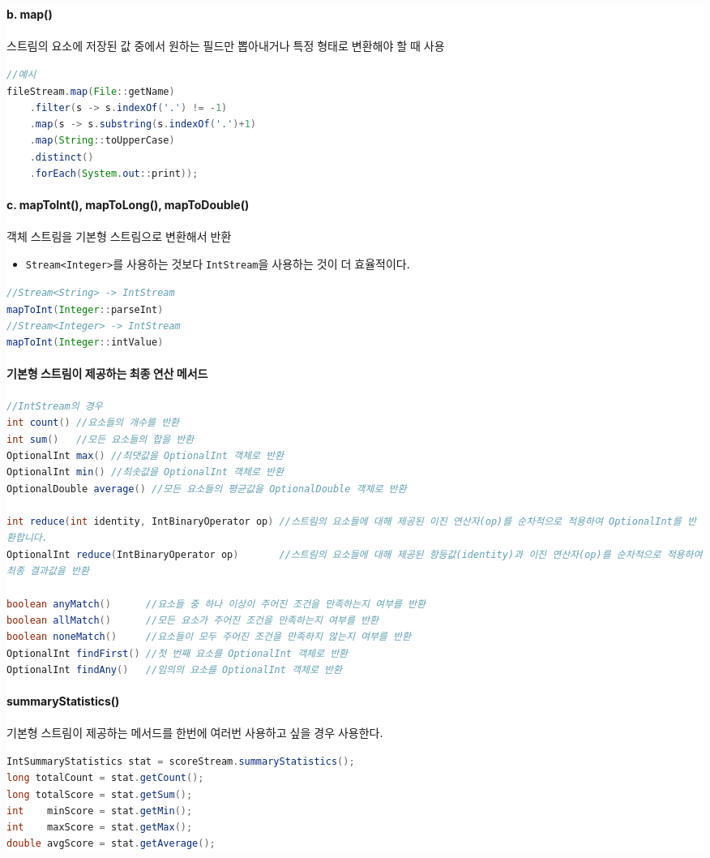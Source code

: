 #### b. map()
스트림의 요소에 저장된 값 중에서 원하는 필드만 뽑아내거나 특정 형태로 변환해야 할 때 사용

```java
//예시
fileStream.map(File::getName)
    .filter(s -> s.indexOf('.') != -1)
    .map(s -> s.substring(s.indexOf('.')+1)
    .map(String::toUpperCase)
    .distinct()
    .forEach(System.out::print));
```

#### c. mapToInt(), mapToLong(), mapToDouble()
객체 스트림을 기본형 스트림으로 변환해서 반환
- `Stream<Integer>`를 사용하는 것보다 `IntStream`을 사용하는 것이 더 효율적이다.
```java
//Stream<String> -> IntStream
mapToInt(Integer::parseInt)
//Stream<Integer> -> IntStream
mapToInt(Integer::intValue)
```

#### 기본형 스트림이 제공하는 최종 연산 메서드

```java
//IntStream의 경우
int count() //요소들의 개수를 반환
int sum()   //모든 요소들의 합을 반환
OptionalInt max() //최댓값을 OptionalInt 객체로 반환
OptionalInt min() //최솟값을 OptionalInt 객체로 반환
OptionalDouble average() //모든 요소들의 평균값을 OptionalDouble 객체로 반환

int reduce(int identity, IntBinaryOperator op) //스트림의 요소들에 대해 제공된 이진 연산자(op)를 순차적으로 적용하여 OptionalInt를 반환합니다.
OptionalInt reduce(IntBinaryOperator op)       //스트림의 요소들에 대해 제공된 항등값(identity)과 이진 연산자(op)를 순차적으로 적용하여 최종 결과값을 반환
 
boolean anyMatch()      //요소들 중 하나 이상이 주어진 조건을 만족하는지 여부를 반환
boolean allMatch()      //모든 요소가 주어진 조건을 만족하는지 여부를 반환
boolean noneMatch()     //요소들이 모두 주어진 조건을 만족하지 않는지 여부를 반환
OptionalInt findFirst() //첫 번째 요소를 OptionalInt 객체로 반환
OptionalInt findAny()   //임의의 요소를 OptionalInt 객체로 반환
```

#### summaryStatistics()
기본형 스트림이 제공하는 메서드를 한번에 여러번 사용하고 싶을 경우 사용한다.

```java
IntSummaryStatistics stat = scoreStream.summaryStatistics();
long totalCount = stat.getCount();
long totalScore = stat.getSum();
int    minScore = stat.getMin();
int    maxScore = stat.getMax();
double avgScore = stat.getAverage();
```
